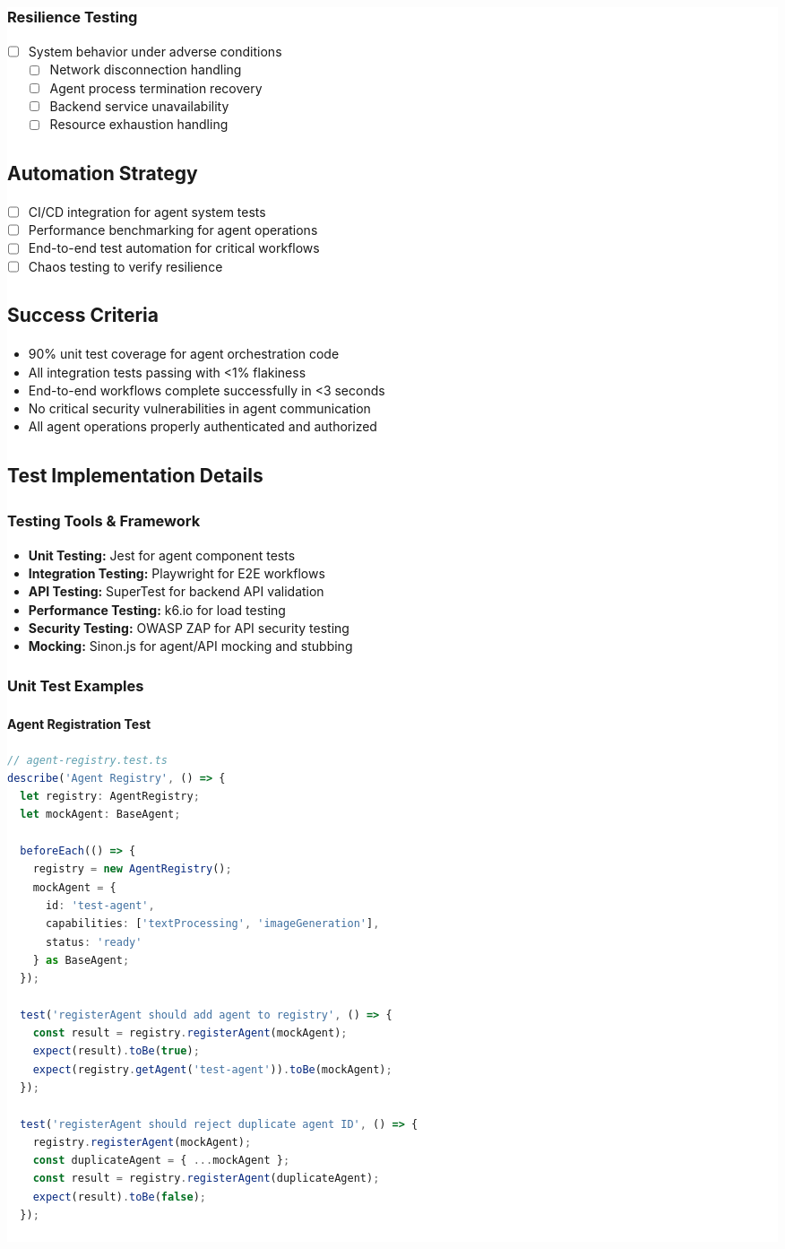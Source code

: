 ### Resilience Testing
- [ ] System behavior under adverse conditions
  - [ ] Network disconnection handling
  - [ ] Agent process termination recovery
  - [ ] Backend service unavailability
  - [ ] Resource exhaustion handling

## Automation Strategy
- [ ] CI/CD integration for agent system tests
- [ ] Performance benchmarking for agent operations
- [ ] End-to-end test automation for critical workflows
- [ ] Chaos testing to verify resilience

## Success Criteria
- 90% unit test coverage for agent orchestration code
- All integration tests passing with <1% flakiness
- End-to-end workflows complete successfully in <3 seconds
- No critical security vulnerabilities in agent communication
- All agent operations properly authenticated and authorized

## Test Implementation Details

### Testing Tools & Framework
- **Unit Testing:** Jest for agent component tests
- **Integration Testing:** Playwright for E2E workflows
- **API Testing:** SuperTest for backend API validation
- **Performance Testing:** k6.io for load testing
- **Security Testing:** OWASP ZAP for API security testing
- **Mocking:** Sinon.js for agent/API mocking and stubbing

### Unit Test Examples

#### Agent Registration Test
```typescript
// agent-registry.test.ts
describe('Agent Registry', () => {
  let registry: AgentRegistry;
  let mockAgent: BaseAgent;
  
  beforeEach(() => {
    registry = new AgentRegistry();
    mockAgent = {
      id: 'test-agent',
      capabilities: ['textProcessing', 'imageGeneration'],
      status: 'ready'
    } as BaseAgent;
  });
  
  test('registerAgent should add agent to registry', () => {
    const result = registry.registerAgent(mockAgent);
    expect(result).toBe(true);
    expect(registry.getAgent('test-agent')).toBe(mockAgent);
  });
  
  test('registerAgent should reject duplicate agent ID', () => {
    registry.registerAgent(mockAgent);
    const duplicateAgent = { ...mockAgent };
    const result = registry.registerAgent(duplicateAgent);
    expect(result).toBe(false);
  });
  
```